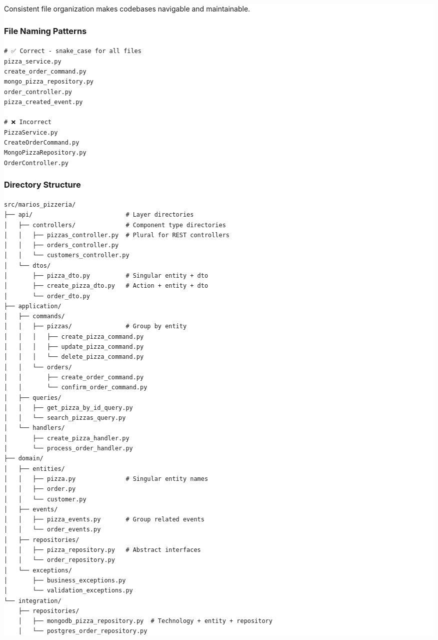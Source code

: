Consistent file organization makes codebases navigable and maintainable.

### File Naming Patterns

```
# ✅ Correct - snake_case for all files
pizza_service.py
create_order_command.py
mongo_pizza_repository.py
order_controller.py
pizza_created_event.py

# ❌ Incorrect
PizzaService.py
CreateOrderCommand.py
MongoPizzaRepository.py
OrderController.py
```

### Directory Structure

```
src/marios_pizzeria/
├── api/                          # Layer directories
│   ├── controllers/              # Component type directories
│   │   ├── pizzas_controller.py  # Plural for REST controllers
│   │   ├── orders_controller.py
│   │   └── customers_controller.py
│   └── dtos/
│       ├── pizza_dto.py          # Singular entity + dto
│       ├── create_pizza_dto.py   # Action + entity + dto
│       └── order_dto.py
├── application/
│   ├── commands/
│   │   ├── pizzas/               # Group by entity
│   │   │   ├── create_pizza_command.py
│   │   │   ├── update_pizza_command.py
│   │   │   └── delete_pizza_command.py
│   │   └── orders/
│   │       ├── create_order_command.py
│   │       └── confirm_order_command.py
│   ├── queries/
│   │   ├── get_pizza_by_id_query.py
│   │   └── search_pizzas_query.py
│   └── handlers/
│       ├── create_pizza_handler.py
│       └── process_order_handler.py
├── domain/
│   ├── entities/
│   │   ├── pizza.py              # Singular entity names
│   │   ├── order.py
│   │   └── customer.py
│   ├── events/
│   │   ├── pizza_events.py       # Group related events
│   │   └── order_events.py
│   ├── repositories/
│   │   ├── pizza_repository.py   # Abstract interfaces
│   │   └── order_repository.py
│   └── exceptions/
│       ├── business_exceptions.py
│       └── validation_exceptions.py
└── integration/
    ├── repositories/
    │   ├── mongodb_pizza_repository.py  # Technology + entity + repository
    │   └── postgres_order_repository.py
```